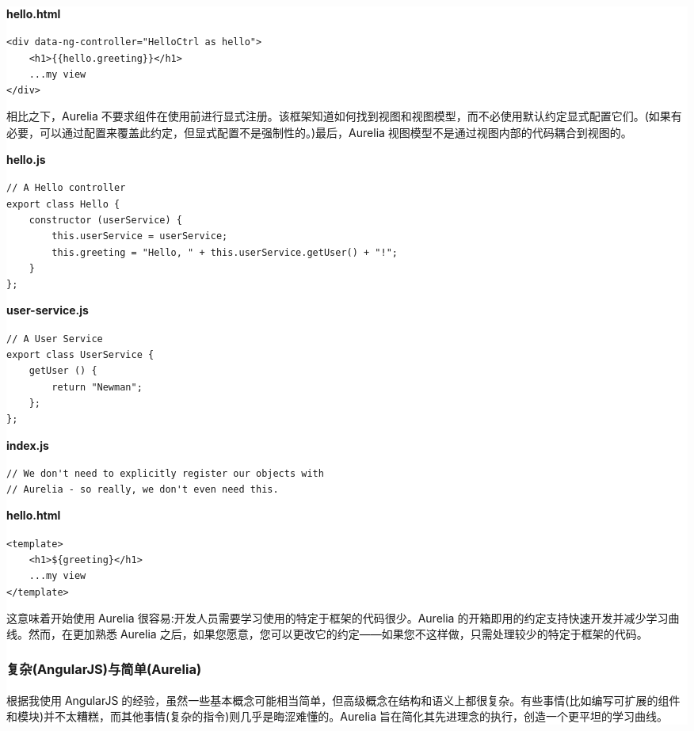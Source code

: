 **hello.html**

```
<div data-ng-controller="HelloCtrl as hello">
    <h1>{{hello.greeting}}</h1>
    ...my view
</div> 
```

相比之下，Aurelia 不要求组件在使用前进行显式注册。该框架知道如何找到视图和视图模型，而不必使用默认约定显式配置它们。(如果有必要，可以通过配置来覆盖此约定，但显式配置不是强制性的。)最后，Aurelia 视图模型不是通过视图内部的代码耦合到视图的。

**hello.js**

```
// A Hello controller
export class Hello {
    constructor (userService) {
        this.userService = userService;
        this.greeting = "Hello, " + this.userService.getUser() + "!";
    }
}; 
```

**user-service.js**

```
// A User Service
export class UserService {
    getUser () {
        return "Newman";
    };
}; 
```

**index.js**

```
// We don't need to explicitly register our objects with
// Aurelia - so really, we don't even need this. 
```

**hello.html**

```
<template>
    <h1>${greeting}</h1>
    ...my view
</template> 
```

这意味着开始使用 Aurelia 很容易:开发人员需要学习使用的特定于框架的代码很少。Aurelia 的开箱即用的约定支持快速开发并减少学习曲线。然而，在更加熟悉 Aurelia 之后，如果您愿意，您可以更改它的约定——如果您不这样做，只需处理较少的特定于框架的代码。

### 复杂(AngularJS)与简单(Aurelia)

根据我使用 AngularJS 的经验，虽然一些基本概念可能相当简单，但高级概念在结构和语义上都很复杂。有些事情(比如编写可扩展的组件和模块)并不太糟糕，而其他事情(复杂的指令)则几乎是晦涩难懂的。Aurelia 旨在简化其先进理念的执行，创造一个更平坦的学习曲线。
